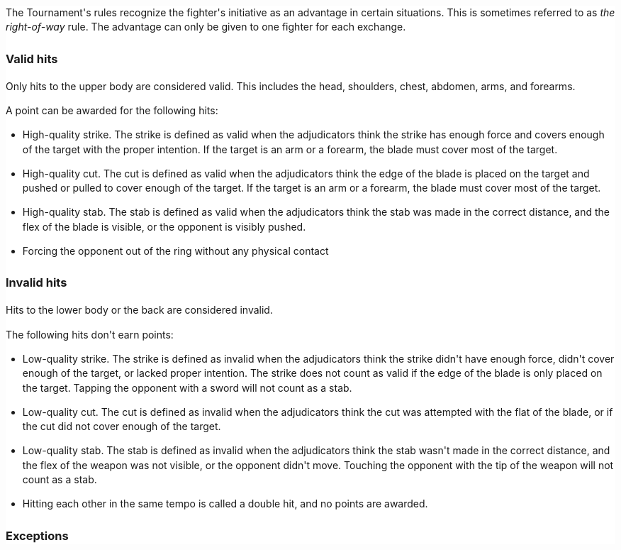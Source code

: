 The Tournament's rules recognize the fighter's initiative as an
advantage in certain situations. This is sometimes referred to as _the
right-of-way_ rule. The advantage can only be given to one fighter for
each exchange.

### Valid hits

Only hits to the upper body are considered valid. This includes the
head, shoulders, chest, abdomen, arms, and forearms.

A point can be awarded for the following hits:

- High-quality strike. The strike is defined as valid when the
  adjudicators think the strike has enough force and covers enough of
  the target with the proper intention. If the target is an arm or a
  forearm, the blade must cover most of the target.

- High-quality cut. The cut is defined as valid when the adjudicators
  think the edge of the blade is placed on the target and pushed or
  pulled to cover enough of the target. If the target is an arm or a
  forearm, the blade must cover most of the target.



- High-quality stab. The stab is defined as valid when the
  adjudicators think the stab was made in the correct distance, and
  the flex of the blade is visible, or the opponent is visibly pushed.

- Forcing the opponent out of the ring without any physical contact

### Invalid hits

Hits to the lower body or the back are considered invalid.

The following hits don't earn points:

- Low-quality strike. The strike is defined as invalid when the
  adjudicators think the strike didn't have enough force, didn't cover
  enough of the target, or lacked proper intention. The strike does
  not count as valid if the edge of the blade is only placed on the
  target. Tapping the opponent with a sword will not count as a stab.

- Low-quality cut. The cut is defined as invalid when the adjudicators
  think the cut was attempted with the flat of the blade, or if the
  cut did not cover enough of the target.

- Low-quality stab. The stab is defined as invalid when the
  adjudicators think the stab wasn't made in the correct distance, and
  the flex of the weapon was not visible, or the opponent didn't move.
  Touching the opponent with the tip of the weapon will not count as a
  stab.

- Hitting each other in the same tempo is called a double hit, and no
  points are awarded.

### Exceptions
